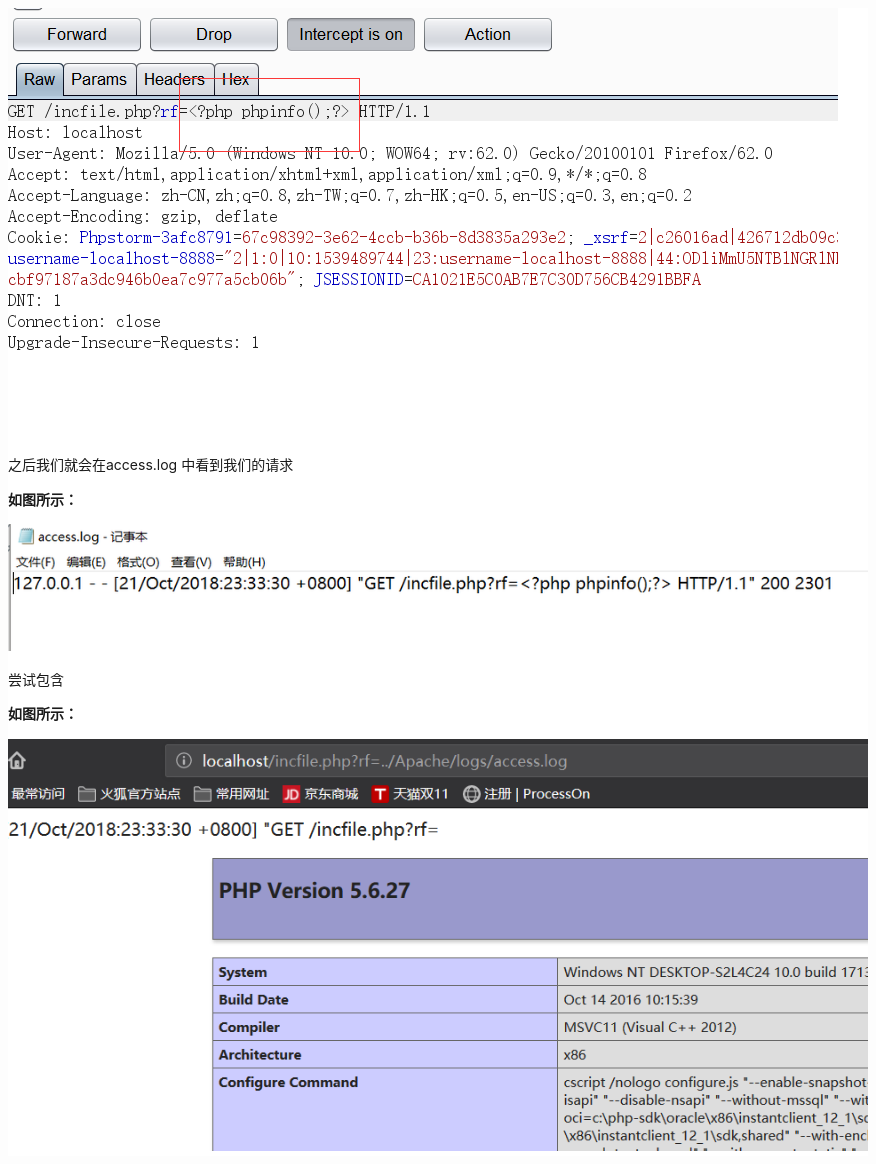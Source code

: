 [![img](assets/202304161625515.png)](https://picture-1253331270.cos.ap-beijing.myqcloud.com/包含日志1.png)

之后我们就会在access.log 中看到我们的请求

**如图所示：**

[![img](assets/202304161625570.png)](https://picture-1253331270.cos.ap-beijing.myqcloud.com/包含日志2.png)

尝试包含

**如图所示：**

[![img](assets/202304161625454.png)](https://picture-1253331270.cos.ap-beijing.myqcloud.com/包含日志3.png)
